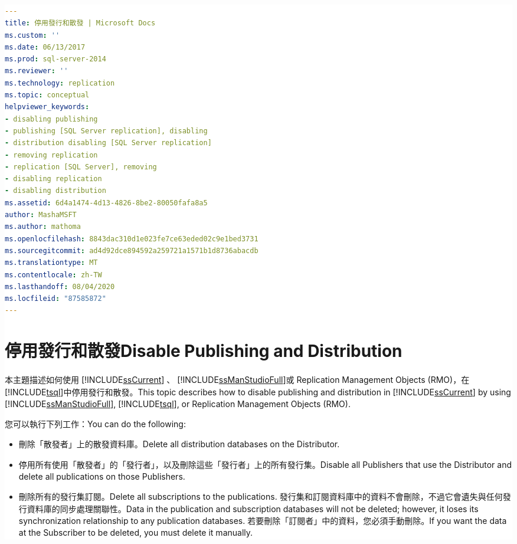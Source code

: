 ```yaml
---
title: 停用發行和散發 | Microsoft Docs
ms.custom: ''
ms.date: 06/13/2017
ms.prod: sql-server-2014
ms.reviewer: ''
ms.technology: replication
ms.topic: conceptual
helpviewer_keywords:
- disabling publishing
- publishing [SQL Server replication], disabling
- distribution disabling [SQL Server replication]
- removing replication
- replication [SQL Server], removing
- disabling replication
- disabling distribution
ms.assetid: 6d4a1474-4d13-4826-8be2-80050fafa8a5
author: MashaMSFT
ms.author: mathoma
ms.openlocfilehash: 8843dac310d1e023fe7ce63eded02c9e1bed3731
ms.sourcegitcommit: ad4d92dce894592a259721a1571b1d8736abacdb
ms.translationtype: MT
ms.contentlocale: zh-TW
ms.lasthandoff: 08/04/2020
ms.locfileid: "87585872"
---
```

# <a name="disable-publishing-and-distribution"></a><span data-ttu-id="72a9b-102">停用發行和散發</span><span class="sxs-lookup"><span data-stu-id="72a9b-102">Disable Publishing and Distribution</span></span>
  <span data-ttu-id="72a9b-103">本主題描述如何使用 [!INCLUDE[ssCurrent](../../includes/sscurrent-md.md)] 、 [!INCLUDE[ssManStudioFull](../../includes/ssmanstudiofull-md.md)]或 Replication Management Objects (RMO)，在 [!INCLUDE[tsql](../../includes/tsql-md.md)]中停用發行和散發。</span><span class="sxs-lookup"><span data-stu-id="72a9b-103">This topic describes how to disable publishing and distribution in [!INCLUDE[ssCurrent](../../includes/sscurrent-md.md)] by using [!INCLUDE[ssManStudioFull](../../includes/ssmanstudiofull-md.md)], [!INCLUDE[tsql](../../includes/tsql-md.md)], or Replication Management Objects (RMO).</span></span>  
  
 <span data-ttu-id="72a9b-104">您可以執行下列工作：</span><span class="sxs-lookup"><span data-stu-id="72a9b-104">You can do the following:</span></span>  
  
-   <span data-ttu-id="72a9b-105">刪除「散發者」上的散發資料庫。</span><span class="sxs-lookup"><span data-stu-id="72a9b-105">Delete all distribution databases on the Distributor.</span></span>  
  
-   <span data-ttu-id="72a9b-106">停用所有使用「散發者」的「發行者」，以及刪除這些「發行者」上的所有發行集。</span><span class="sxs-lookup"><span data-stu-id="72a9b-106">Disable all Publishers that use the Distributor and delete all publications on those Publishers.</span></span>  
  
-   <span data-ttu-id="72a9b-107">刪除所有的發行集訂閱。</span><span class="sxs-lookup"><span data-stu-id="72a9b-107">Delete all subscriptions to the publications.</span></span> <span data-ttu-id="72a9b-108">發行集和訂閱資料庫中的資料不會刪除，不過它會遺失與任何發行資料庫的同步處理關聯性。</span><span class="sxs-lookup"><span data-stu-id="72a9b-108">Data in the publication and subscription databases will not be deleted; however, it loses its synchronization relationship to any publication databases.</span></span> <span data-ttu-id="72a9b-109">若要刪除「訂閱者」中的資料，您必須手動刪除。</span><span class="sxs-lookup"><span data-stu-id="72a9b-109">If you want the data at the Subscriber to be deleted, you must delete it manually.</span></span>  
  